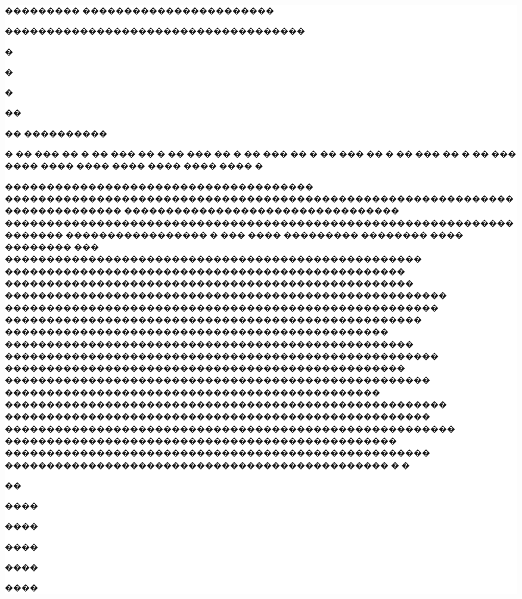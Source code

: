 **���������**
**�����������������������**

������������������������������������

�

�

�

��

�� ����������

� �� ��� �� � �� ��� �� � �� ��� �� � �� ��� �� � �� ��� �� � �� ��� �� � �� ���
���� ���� ���� ���� ���� ���� ���� �

�������������������������������������
���������������������������������������������������������������������������
���������������������������������
��������������������������������������������������������������������
�����������������
�
��� ���� ��������� �������� ���� �������� ���
��������������������������������������������������
������������������������������������������������
�������������������������������������������������
�����������������������������������������������������
����������������������������������������������������
��������������������������������������������������
����������������������������������������������
�������������������������������������������������
����������������������������������������������������
������������������������������������������������
���������������������������������������������������
���������������������������������������������
�����������������������������������������������������
���������������������������������������������������
������������������������������������������������������
�����������������������������������������������
���������������������������������������������������
����������������������������������������������
� �

��


����

����

����

����

����
